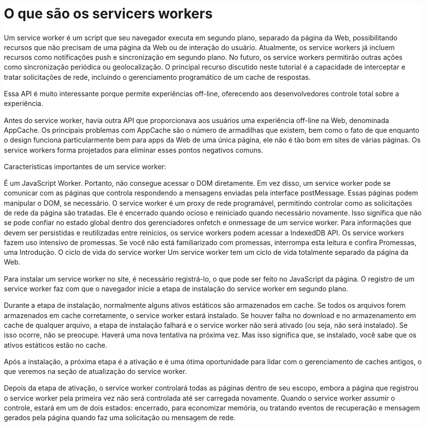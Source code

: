 # O que são os servicers workers

Um service worker é um script que seu navegador executa em segundo plano, separado da página da Web, possibilitando recursos que não precisam de uma página da Web ou de interação do usuário. Atualmente, os service workers já incluem recursos como notificações push e sincronização em segundo plano. No futuro, os service workers permitirão outras ações como sincronização periódica ou geolocalização. O principal recurso discutido neste tutorial é a capacidade de interceptar e tratar solicitações de rede, incluindo o gerenciamento programático de um cache de respostas.

Essa API é muito interessante porque permite experiências off-line, oferecendo aos desenvolvedores controle total sobre a experiência.

Antes do service worker, havia outra API que proporcionava aos usuários uma experiência off-line na Web, denominada AppCache. Os principais problemas com AppCache são o número de armadilhas que existem, bem como o fato de que enquanto o design funciona particularmente bem para apps da Web de uma única página, ele não é tão bom em sites de várias páginas. Os service workers forma projetados para eliminar esses pontos negativos comuns.

Características importantes de um service worker:

É um JavaScript Worker. Portanto, não consegue acessar o DOM diretamente. Em vez disso, um service worker pode se comunicar com as páginas que controla respondendo a mensagens enviadas pela interface postMessage. Essas páginas podem manipular o DOM, se necessário.
O service worker é um proxy de rede programável, permitindo controlar como as solicitações de rede da página são tratadas.
Ele é encerrado quando ocioso e reiniciado quando necessário novamente. Isso significa que não se pode confiar no estado global dentro dos gerenciadores onfetch e onmessage de um service worker. Para informações que devem ser persistidas e reutilizadas entre reinícios, os service workers podem acessar a IndexedDB API.
Os service workers fazem uso intensivo de promessas. Se você não está familiarizado com promessas, interrompa esta leitura e confira Promessas, uma Introdução.
O ciclo de vida do service worker
Um service worker tem um ciclo de vida totalmente separado da página da Web.

Para instalar um service worker no site, é necessário registrá-lo, o que pode ser feito no JavaScript da página. O registro de um service worker faz com que o navegador inicie a etapa de instalação do service worker em segundo plano.

Durante a etapa de instalação, normalmente alguns ativos estáticos são armazenados em cache. Se todos os arquivos forem armazenados em cache corretamente, o service worker estará instalado. Se houver falha no download e no armazenamento em cache de qualquer arquivo, a etapa de instalação falhará e o service worker não será ativado (ou seja, não será instalado). Se isso ocorre, não se preocupe. Haverá uma nova tentativa na próxima vez. Mas isso significa que, se instalado, você sabe que os ativos estáticos estão no cache.

Após a instalação, a próxima etapa é a ativação e é uma ótima oportunidade para lidar com o gerenciamento de caches antigos, o que veremos na seção de atualização do service worker.

Depois da etapa de ativação, o service worker controlará todas as páginas dentro de seu escopo, embora a página que registrou o service worker pela primeira vez não será controlada até ser carregada novamente. Quando o service worker assumir o controle, estará em um de dois estados: encerrado, para economizar memória, ou tratando eventos de recuperação e mensagem gerados pela página quando faz uma solicitação ou mensagem de rede.
